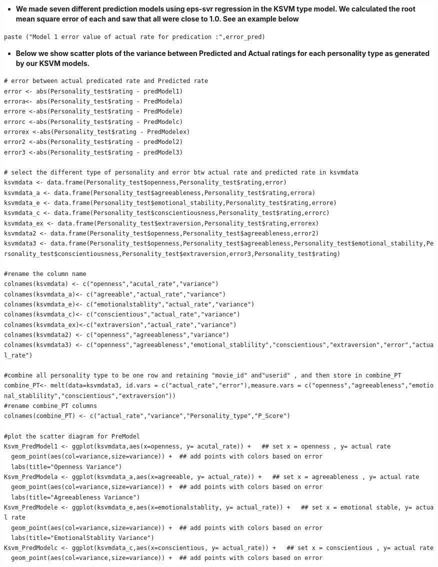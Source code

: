   + **We made seven different prediction models using eps-svr regression in the KSVM type model. We calculated the root mean square error of each and saw that all were close to 1.0. See an example below**   

```{r Prediction3, include=TRUE}
paste ("Model 1 error value of actual rate for predication :",error_pred)
```
  
  + **Below we show scatter plots of the variance between Predicted and Actual ratings for each personality type as generated by our KSVM models.**    
  
```{r Prediction4, include=FALSE}
# error between actual predicated rate and Predicted rate
error <- abs(Personality_test$rating - predModel1)
errora<- abs(Personality_test$rating - PredModela)
errore <-abs(Personality_test$rating - PredModele)
errorc <-abs(Personality_test$rating - PredModelc)
errorex <-abs(Personality_test$rating - PredModelex)
error2 <-abs(Personality_test$rating - predModel2)
error3 <-abs(Personality_test$rating - predModel3)

# select the different type of personality and error btw actual rate and predicted rate in ksvmdata
ksvmdata <- data.frame(Personality_test$openness,Personality_test$rating,error)
ksvmdata_a <- data.frame(Personality_test$agreeableness,Personality_test$rating,errora)
ksvmdata_e <- data.frame(Personality_test$emotional_stability,Personality_test$rating,errore)
ksvmdata_c <- data.frame(Personality_test$conscientiousness,Personality_test$rating,errorc)
ksvmdata_ex <- data.frame(Personality_test$extraversion,Personality_test$rating,errorex)
ksvmdata2 <- data.frame(Personality_test$openness,Personality_test$agreeableness,error2)
ksvmdata3 <- data.frame(Personality_test$openness,Personality_test$agreeableness,Personality_test$emotional_stability,Personality_test$conscientiousness,Personality_test$extraversion,error3,Personality_test$rating)

#rename the column name
colnames(ksvmdata) <- c("openness","acutal_rate","variance")
colnames(ksvmdata_a)<- c("agreeable","actual_rate","variance")
colnames(ksvmdata_e)<- c("emotionalstablity","actual_rate","variance")
colnames(ksvmdata_c)<- c("conscientious","actual_rate","variance")
colnames(ksvmdata_ex)<-c("extraversion","actual_rate","variance")
colnames(ksvmdata2) <- c("openness","agreeableness","variance")
colnames(ksvmdata3) <- c("openness","agreeableness","emotional_stablility","conscientious","extraversion","error","actual_rate")

#combine all personality type to be one row and retaining "movie_id" and"userid" , and then store in combine_PT 
combine_PT<- melt(data=ksvmdata3, id.vars = c("actual_rate","error"),measure.vars = c("openness","agreeableness","emotional_stablility","conscientious","extraversion"))
#rename combine_PT columns
colnames(combine_PT) <- c("actual_rate","variance","Personality_type","P_Score")

#plot the scatter diagram for PreModel 
Ksvm_PredModel1 <- ggplot(ksvmdata,aes(x=openness, y= acutal_rate)) +   ## set x = openness , y= actual rate 
  geom_point(aes(col=variance,size=variance)) +  ## add points with colors based on error
  labs(title="Openness Variance")
Ksvm_PredModela <- ggplot(ksvmdata_a,aes(x=agreeable, y= actual_rate)) +   ## set x = agreeableness , y= actual rate 
  geom_point(aes(col=variance,size=variance)) +  ## add points with colors based on error
  labs(title="Agreeableness Variance")
Ksvm_PredModele <- ggplot(ksvmdata_e,aes(x=emotionalstablity, y= actual_rate)) +   ## set x = emotional stable, y= actual rate 
  geom_point(aes(col=variance,size=variance)) +  ## add points with colors based on error
  labs(title="EmotionalStablity Variance")
Ksvm_PredModelc <- ggplot(ksvmdata_c,aes(x=conscientious, y= actual_rate)) +   ## set x = conscientious , y= actual rate 
  geom_point(aes(col=variance,size=variance)) +  ## add points with colors based on error
```